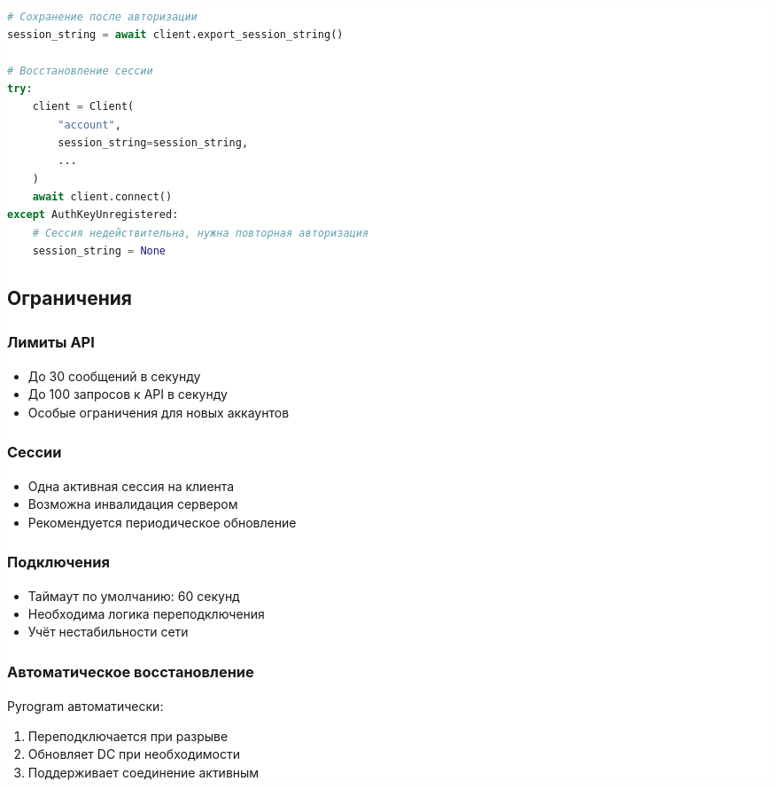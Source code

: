 ```python
# Сохранение после авторизации
session_string = await client.export_session_string()

# Восстановление сессии
try:
    client = Client(
        "account",
        session_string=session_string,
        ...
    )
    await client.connect()
except AuthKeyUnregistered:
    # Сессия недействительна, нужна повторная авторизация
    session_string = None
```

## Ограничения

### Лимиты API
- До 30 сообщений в секунду
- До 100 запросов к API в секунду
- Особые ограничения для новых аккаунтов

### Сессии
- Одна активная сессия на клиента
- Возможна инвалидация сервером
- Рекомендуется периодическое обновление

### Подключения
- Таймаут по умолчанию: 60 секунд
- Необходима логика переподключения
- Учёт нестабильности сети

### Автоматическое восстановление
Pyrogram автоматически:
1. Переподключается при разрыве
2. Обновляет DC при необходимости
3. Поддерживает соединение активным
